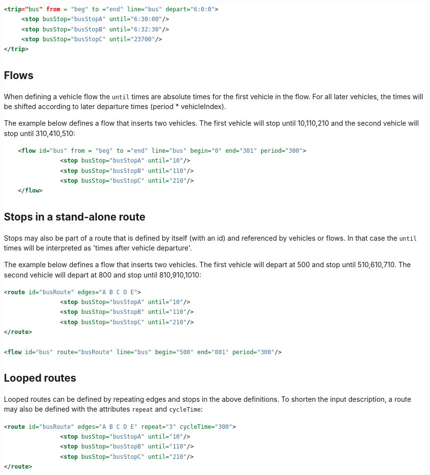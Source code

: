 ```xml
<trip="bus" from = "beg" to ="end" line="bus" depart="6:0:0">
     <stop busStop="busStopA" until="6:30:00"/>
     <stop busStop="busStopB" until="6:32:30"/>
     <stop busStop="busStopC" until="23700"/>
</trip>
```

## Flows
When defining a vehicle flow the `until` times are absolute times for the first vehicle in the flow. For all later vehicles, the times will be shifted according to later departure times (period * vehicleIndex).

The example below defines a flow that inserts two vehicles. The first vehicle will stop until 10,110,210 and the second vehicle will stop until 310,410,510:
```xml
    <flow id="bus" from = "beg" to ="end" line="bus" begin="0" end="301" period="300">
                <stop busStop="busStopA" until="10"/>
                <stop busStop="busStopB" until="110"/>
                <stop busStop="busStopC" until="210"/>
    </flow>
```

## Stops in a stand-alone route
Stops may also be part of a route that is defined by itself (with an id) and referenced by vehicles or flows. In that case the `until` times will be interpreted as 'times after vehicle departure'.

The example below defines a flow that inserts two vehicles. The first vehicle will depart at 500 and stop until 510,610,710. The second vehicle will depart at 800 and stop until 810,910,1010:

```xml
<route id="busRoute" edges="A B C D E">
                <stop busStop="busStopA" until="10"/>
                <stop busStop="busStopB" until="110"/>
                <stop busStop="busStopC" until="210"/>
</route>

<flow id="bus" route="busRoute" line="bus" begin="500" end="801" period="300"/>

```

## Looped routes
Looped routes can be defined by repeating edges and stops in the above definitions.
To shorten the input description, a route may also be defined with the attributes `repeat` and `cycleTime`:

```xml
<route id="busRoute" edges="A B C D E" repeat="3" cycleTime="300">
                <stop busStop="busStopA" until="10"/>
                <stop busStop="busStopB" until="110"/>
                <stop busStop="busStopC" until="210"/>
</route>
```
